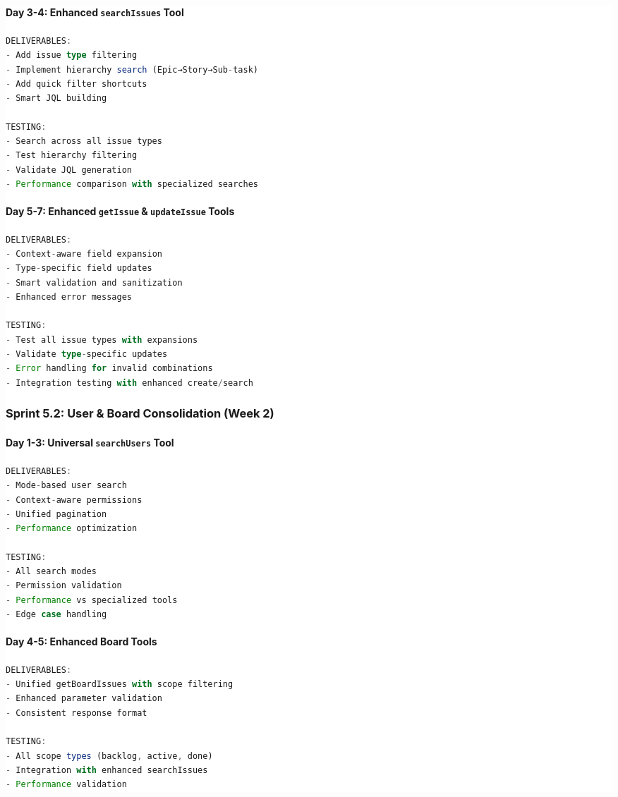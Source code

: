 #### Day 3-4: Enhanced `searchIssues` Tool  
```typescript
DELIVERABLES:
- Add issue type filtering
- Implement hierarchy search (Epic→Story→Sub-task)
- Add quick filter shortcuts
- Smart JQL building

TESTING:
- Search across all issue types
- Test hierarchy filtering
- Validate JQL generation
- Performance comparison with specialized searches
```

#### Day 5-7: Enhanced `getIssue` & `updateIssue` Tools
```typescript
DELIVERABLES:
- Context-aware field expansion
- Type-specific field updates
- Smart validation and sanitization
- Enhanced error messages

TESTING:
- Test all issue types with expansions
- Validate type-specific updates
- Error handling for invalid combinations
- Integration testing with enhanced create/search
```

### **Sprint 5.2: User & Board Consolidation (Week 2)**

#### Day 1-3: Universal `searchUsers` Tool
```typescript
DELIVERABLES:
- Mode-based user search
- Context-aware permissions
- Unified pagination
- Performance optimization

TESTING:
- All search modes
- Permission validation
- Performance vs specialized tools
- Edge case handling
```

#### Day 4-5: Enhanced Board Tools
```typescript
DELIVERABLES:
- Unified getBoardIssues with scope filtering
- Enhanced parameter validation
- Consistent response format

TESTING:
- All scope types (backlog, active, done)
- Integration with enhanced searchIssues
- Performance validation
```
